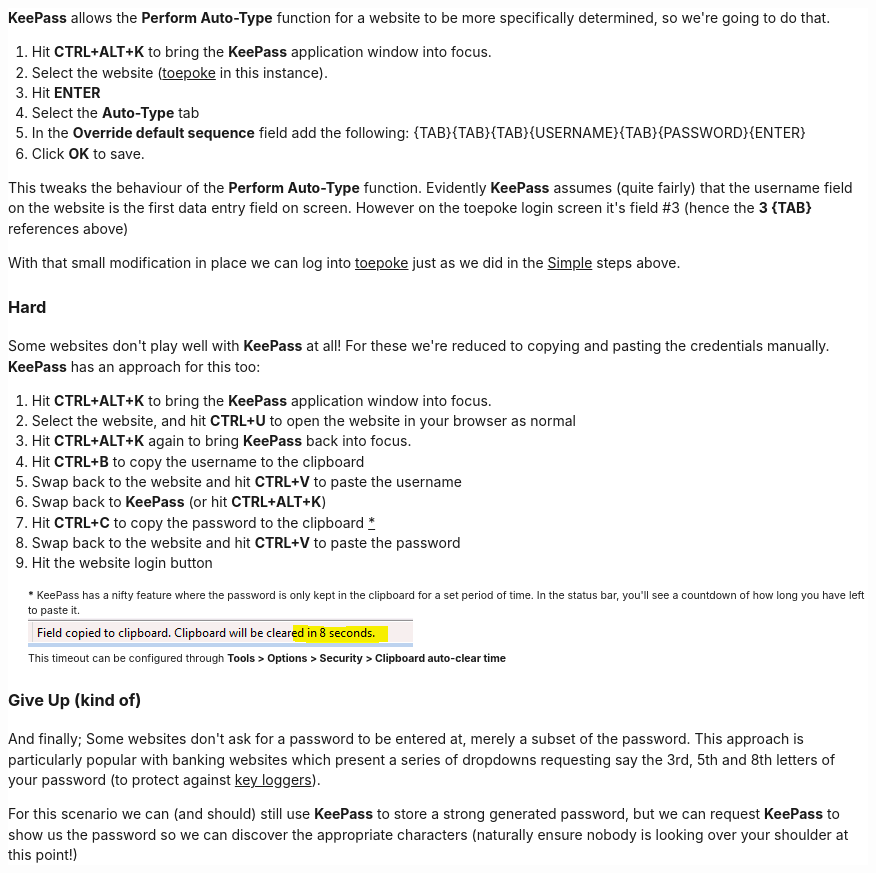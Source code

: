 **KeePass** allows the **Perform Auto-Type** function for a website to be more specifically determined, so we're going to do that.

1. Hit **CTRL+ALT+K** to bring the **KeePass** application window into focus.
2. Select the website ([toepoke](https://toepoke.co.uk) in this instance).
3. Hit **ENTER**
4. Select the **Auto-Type** tab
5. In the **Override default sequence** field add the following:
  {TAB}{TAB}{TAB}{USERNAME}{TAB}{PASSWORD}{ENTER}
6. Click **OK** to save.

This tweaks the behaviour of the **Perform Auto-Type** function.  Evidently **KeePass** assumes (quite fairly) that the username field on the website is the first data entry field on screen.  However on the toepoke login screen it's field #3 (hence the **3 {TAB}** references above)

With that small modification in place we can log into [toepoke](https://toepoke.co.uk) just as we did in the [Simple](#simple) steps above.

### Hard

Some websites don't play well with **KeePass** at all!  For these we're reduced to copying and pasting the credentials manually.  **KeePass** has an approach for this too:

1. Hit **CTRL+ALT+K** to bring the **KeePass** application window into focus.
2. Select the website, and hit **CTRL+U** to open the website in your browser as normal
3. Hit **CTRL+ALT+K** again to bring **KeePass** back into focus.
4. Hit **CTRL+B** to copy the username to the clipboard
5. Swap back to the website and hit **CTRL+V** to paste the username
6. Swap back to **KeePass** (or hit **CTRL+ALT+K**) 
7. Hit **CTRL+C** to copy the password to the clipboard [*](#auto-clear)
8. Swap back to the website and hit **CTRL+V** to paste the password
9. Hit the website login button

<p id="auto-clear" style="margin-left: 20px; font-size: 0.75em">
<strong>*</strong> KeePass has a nifty feature where the password is only kept in the clipboard for a set period of time.  In the status bar, you'll see a countdown of how long you have left to paste it.
<br/>
<img src="/images/posts/2014-06-10-desktop-install-clipboard-countdown.png" />
<br/>
This timeout can be configured through <strong>Tools &gt; Options &gt; Security &gt; Clipboard auto-clear time</strong>
</p>

### Give Up (kind of)
And finally; Some websites don't ask for a password to be entered at, merely a subset of the password.  This approach is particularly popular with banking websites which present a series of dropdowns requesting say the 3rd, 5th and 8th letters of your password (to protect against [key loggers](~$ving-with-a-password-manager-in-the-real-world-part-1-installation.docx)).

For this scenario we can (and should) still use **KeePass** to store a strong generated password, but we can request **KeePass** to show us the password so we can discover the appropriate characters (naturally ensure nobody is looking over your shoulder at this point!)
